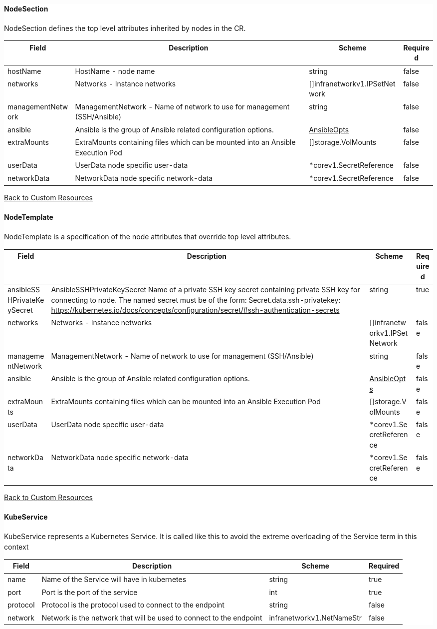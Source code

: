 #### NodeSection

NodeSection defines the top level attributes inherited by nodes in the CR.

| Field | Description | Scheme | Required |
| ----- | ----------- | ------ | -------- |
| hostName | HostName - node name | string | false |
| networks | Networks - Instance networks | []infranetworkv1.IPSetNetwork | false |
| managementNetwork | ManagementNetwork - Name of network to use for management (SSH/Ansible) | string | false |
| ansible | Ansible is the group of Ansible related configuration options. | [AnsibleOpts](#ansibleopts) | false |
| extraMounts | ExtraMounts containing files which can be mounted into an Ansible Execution Pod | []storage.VolMounts | false |
| userData | UserData  node specific user-data | *corev1.SecretReference | false |
| networkData | NetworkData  node specific network-data | *corev1.SecretReference | false |

[Back to Custom Resources](#custom-resources)

#### NodeTemplate

NodeTemplate is a specification of the node attributes that override top level attributes.

| Field | Description | Scheme | Required |
| ----- | ----------- | ------ | -------- |
| ansibleSSHPrivateKeySecret | AnsibleSSHPrivateKeySecret Name of a private SSH key secret containing private SSH key for connecting to node. The named secret must be of the form: Secret.data.ssh-privatekey: <base64 encoded private key contents> <https://kubernetes.io/docs/concepts/configuration/secret/#ssh-authentication-secrets> | string | true |
| networks | Networks - Instance networks | []infranetworkv1.IPSetNetwork | false |
| managementNetwork | ManagementNetwork - Name of network to use for management (SSH/Ansible) | string | false |
| ansible | Ansible is the group of Ansible related configuration options. | [AnsibleOpts](#ansibleopts) | false |
| extraMounts | ExtraMounts containing files which can be mounted into an Ansible Execution Pod | []storage.VolMounts | false |
| userData | UserData  node specific user-data | *corev1.SecretReference | false |
| networkData | NetworkData  node specific network-data | *corev1.SecretReference | false |

[Back to Custom Resources](#custom-resources)

#### KubeService

KubeService represents a Kubernetes Service. It is called like this to avoid the extreme overloading of the Service term in this context

| Field | Description | Scheme | Required |
| ----- | ----------- | ------ | -------- |
| name | Name of the Service will have in kubernetes | string | true |
| port | Port is the port of the service | int | true |
| protocol | Protocol is the protocol used to connect to the endpoint | string | false |
| network | Network is the network that will be used to connect to the endpoint | infranetworkv1.NetNameStr | false |
